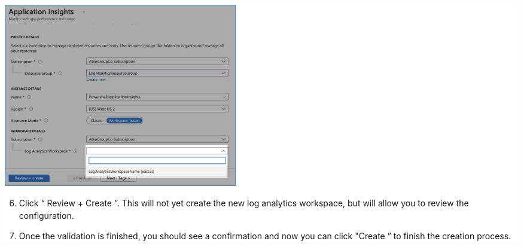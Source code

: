 <span
style="overflow: hidden; display: inline-block; margin: 0.00px 0.00px; border: 1.33px solid #268bd2; transform: rotate(0.00rad) translateZ(0px); -webkit-transform: rotate(0.00rad) translateZ(0px); width: 384.00px; height: 301.06px;">
<img src="./images/image66.png" style="width: 384.00px; height: 301.06px; margin-left: 0.00px; margin-top: 0.00px; transform: rotate(0.00rad) translateZ(0px); -webkit-transform: rotate(0.00rad) translateZ(0px);" />
</span>

<span class="c5 c16 c32"></span>

6.  <span class="c8">Click “</span> <span class="c5">Review +
    Create</span> <span class="c0">”. This will not yet create the new
    log analytics workspace, but will allow you to review the
    configuration.</span>

<span class="c0"></span>

7.  <span class="c8">Once the validation is finished, you should see a
    confirmation and now you can click</span> <span
    class="c5">"Create</span> <span class="c8">” to finish the creation
    process.</span>
